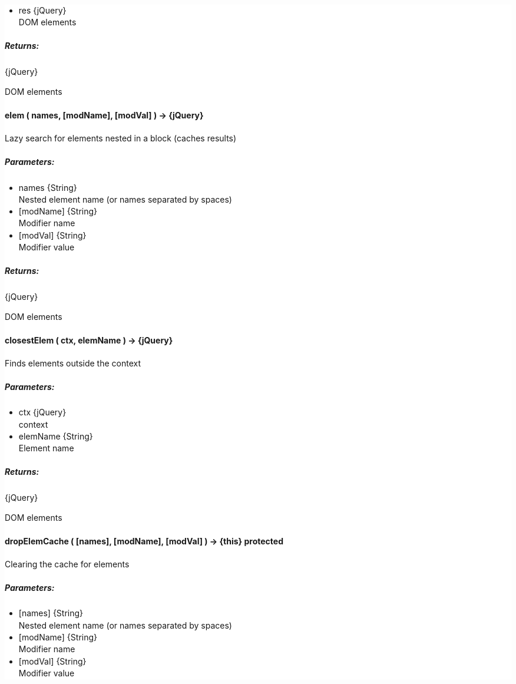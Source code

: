 * res {jQuery}<br/>
  DOM elements

##### Returns:

{jQuery}

DOM elements

#### elem ( names, [modName], [modVal] ) → {jQuery}

Lazy search for elements nested in a block (caches results)

##### Parameters:

* names {String}<br/>
  Nested element name (or names separated by spaces)
* [modName] {String}<br/>
  Modifier name
* [modVal] {String}<br/>
  Modifier value

##### Returns:

{jQuery}

DOM elements

#### closestElem ( ctx, elemName ) → {jQuery}

Finds elements outside the context

##### Parameters:

* ctx {jQuery}<br/>
  context
* elemName {String}<br/>
  Element name

##### Returns:

{jQuery}

DOM elements

#### dropElemCache ( [names], [modName], [modVal] ) → {this}  protected

Clearing the cache for elements

##### Parameters:

* [names] {String}<br/>
  Nested element name (or names separated by spaces)
* [modName] {String}<br/>
  Modifier name
* [modVal] {String}<br/>
  Modifier value
